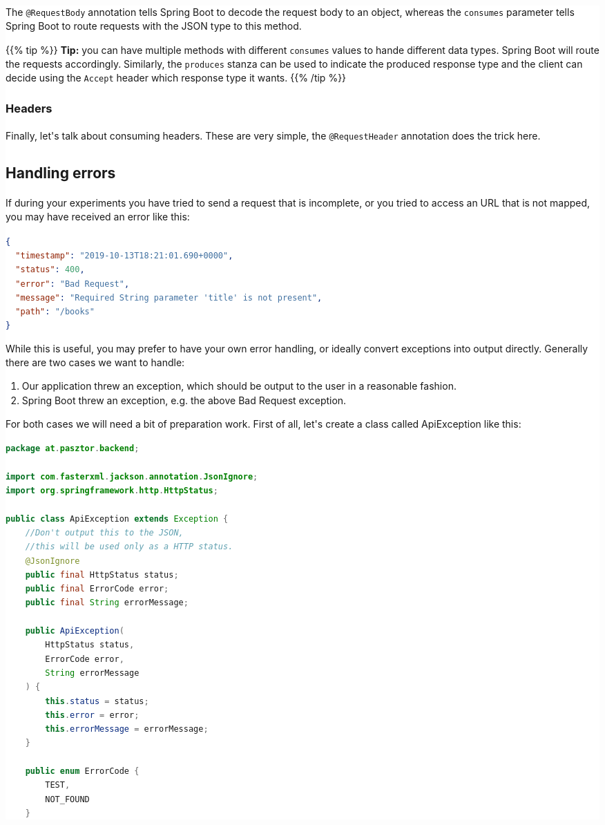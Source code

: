 The `@RequestBody` annotation tells Spring Boot to decode the request body to an object, whereas the `consumes` parameter tells Spring Boot to route requests with the JSON type to this method.

{{% tip %}}
**Tip:** you can have multiple methods with different `consumes` values to hande different data types. Spring Boot will route the requests accordingly. Similarly, the `produces` stanza can be used to indicate the produced response type and the client can decide using the `Accept` header which response type it wants.
{{% /tip %}}

### Headers

Finally, let's talk about consuming headers. These are very simple, the `@RequestHeader` annotation does the trick here.

## Handling errors

If during your experiments you have tried to send a request that is incomplete, or you tried to access an URL that is not mapped, you may have received an error like this:

```json
{
  "timestamp": "2019-10-13T18:21:01.690+0000",
  "status": 400,
  "error": "Bad Request",
  "message": "Required String parameter 'title' is not present",
  "path": "/books"
}
```

While this is useful, you may prefer to have your own error handling, or ideally convert exceptions into output directly. Generally there are two cases we want to handle:

1. Our application threw an exception, which should be output to the user in a reasonable fashion.
2. Spring Boot threw an exception, e.g. the above Bad Request exception.

For both cases we will need a bit of preparation work. First of all, let's create a class called ApiException like this:

```java
package at.pasztor.backend;

import com.fasterxml.jackson.annotation.JsonIgnore;
import org.springframework.http.HttpStatus;

public class ApiException extends Exception {
    //Don't output this to the JSON,
    //this will be used only as a HTTP status.
    @JsonIgnore
    public final HttpStatus status;
    public final ErrorCode error;
    public final String errorMessage;

    public ApiException(
        HttpStatus status,
        ErrorCode error,
        String errorMessage
    ) {
        this.status = status;
        this.error = error;
        this.errorMessage = errorMessage;
    }

    public enum ErrorCode {
        TEST,
        NOT_FOUND
    }
```